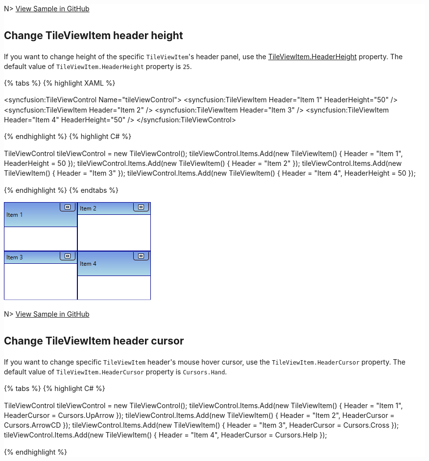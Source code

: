 N> [View Sample in GitHub](https://github.com/SyncfusionExamples/syncfusion-wpf-tileview-control-examples/blob/master/Samples/Header)

## Change TileViewItem header height

If you want to change height of the specific `TileViewItem`'s header panel, use the [TileViewItem.HeaderHeight](https://help.syncfusion.com/cr/wpf/Syncfusion.Windows.Shared.TileViewItem.html#Syncfusion_Windows_Shared_TileViewItem_HeaderHeight) property. The default value of `TileViewItem.HeaderHeight` property is `25`.

{% tabs %}
{% highlight XAML %}

<syncfusion:TileViewControl  Name="tileViewControl">
        <syncfusion:TileViewItem Header="Item 1" HeaderHeight="50" />
        <syncfusion:TileViewItem Header="Item 2" />
        <syncfusion:TileViewItem Header="Item 3" />
        <syncfusion:TileViewItem Header="Item 4" HeaderHeight="50" />
</syncfusion:TileViewControl>


{% endhighlight %}
{% highlight C# %}

TileViewControl tileViewControl = new TileViewControl();
tileViewControl.Items.Add(new TileViewItem() { Header = "Item 1", HeaderHeight = 50 });
tileViewControl.Items.Add(new TileViewItem() { Header = "Item 2" });
tileViewControl.Items.Add(new TileViewItem() { Header = "Item 3" });
tileViewControl.Items.Add(new TileViewItem() { Header = "Item 4", HeaderHeight = 50 });

{% endhighlight %}
{% endtabs %}

![TileViewItems header panels height changed](TileViewHeader_images/HeaderHeight.png)

N> [View Sample in GitHub](https://github.com/SyncfusionExamples/syncfusion-wpf-tileview-control-examples/blob/master/Samples/Header)

## Change TileViewItem header cursor

If you want to change specific `TileViewItem` header's mouse hover cursor, use the `TileViewItem.HeaderCursor` property. The default value of `TileViewItem.HeaderCursor` property is `Cursors.Hand`.

{% tabs %}
{% highlight C# %}

TileViewControl tileViewControl = new TileViewControl();
tileViewControl.Items.Add(new TileViewItem() { Header = "Item 1",
    HeaderCursor = Cursors.UpArrow });
tileViewControl.Items.Add(new TileViewItem() { Header = "Item 2",
    HeaderCursor = Cursors.ArrowCD });
tileViewControl.Items.Add(new TileViewItem() { Header = "Item 3",
    HeaderCursor = Cursors.Cross });
tileViewControl.Items.Add(new TileViewItem() { Header = "Item 4",
    HeaderCursor = Cursors.Help });

{% endhighlight %}